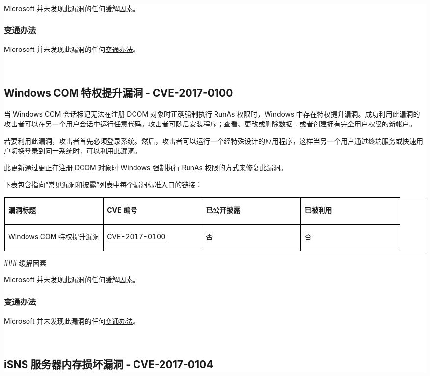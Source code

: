 Microsoft 并未发现此漏洞的任何[缓解因素](https://technet.microsoft.com/zh-cn/library/security/dn848375.aspx)。
  
### 变通办法
  
Microsoft 并未发现此漏洞的任何[变通办法](https://technet.microsoft.com/zh-cn/library/security/dn848375.aspx)。
  
 
  
Windows COM 特权提升漏洞 - CVE-2017-0100  
----------------------------------------
  
当 Windows COM 会话标记无法在注册 DCOM 对象时正确强制执行 RunAs 权限时，Windows 中存在特权提升漏洞。成功利用此漏洞的攻击者可以在另一个用户会话中运行任意代码。攻击者可随后安装程序；查看、更改或删除数据；或者创建拥有完全用户权限的新帐户。
  
若要利用此漏洞，攻击者首先必须登录系统。然后，攻击者可以运行一个经特殊设计的应用程序，这样当另一个用户通过终端服务或快速用户切换登录到同一系统时，可以利用此漏洞。
  
此更新通过更正在注册 DCOM 对象时 Windows 强制执行 RunAs 权限的方式来修复此漏洞。
  
下表包含指向“常见漏洞和披露”列表中每个漏洞标准入口的链接：

<p> </p>
<table style="border:1px solid black;">  
<colgroup>  
<col width="25%" />  
<col width="25%" />  
<col width="25%" />  
<col width="25%" />  
</colgroup>  
<tbody>  
<tr class="odd">
<td style="border:1px solid black;"><p><strong>漏洞标题</strong></p></td>
<td style="border:1px solid black;"><p><strong>CVE 编号</strong></p></td>
<td style="border:1px solid black;"><p><strong>已公开披露</strong></p></td>
<td style="border:1px solid black;"><p><strong>已被利用</strong></p></td>
</tr>  
<tr class="even">
<td style="border:1px solid black;"><p>Windows COM 特权提升漏洞</p></td>
<td style="border:1px solid black;"><p><a href="http://www.cve.mitre.org/cgi-bin/cvename.cgi?name=cve-2017-0100">CVE-2017-0100</a></p></td>
<td style="border:1px solid black;"><p>否</p></td>
<td style="border:1px solid black;"><p>否</p></td>
</tr>  
</tbody>  
</table>
<p> </p>  
### 缓解因素
  
Microsoft 并未发现此漏洞的任何[缓解因素](https://technet.microsoft.com/zh-cn/library/security/dn848375.aspx)。
  
### 变通办法
  
Microsoft 并未发现此漏洞的任何[变通办法](https://technet.microsoft.com/zh-cn/library/security/dn848375.aspx)。
  
 
  
iSNS 服务器内存损坏漏洞 - CVE-2017-0104  
---------------------------------------
  